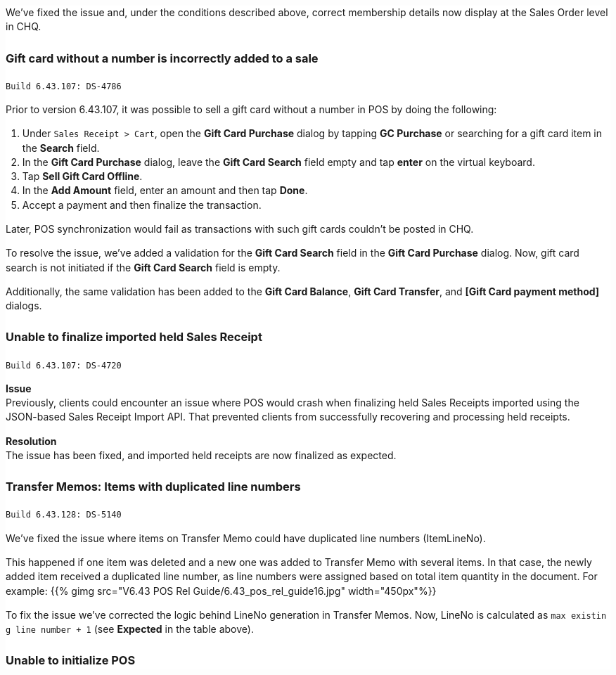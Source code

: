 We’ve fixed the issue and, under the conditions described above, correct membership details now display at the Sales Order level in CHQ. 

### Gift card without a number is incorrectly added to a sale 

`Build 6.43.107: DS-4786`

Prior to version 6.43.107, it was possible to sell a gift card without a number in POS by doing the following:

1. Under `Sales Receipt > Cart`, open the **Gift Card Purchase** dialog by tapping **GC Purchase** or searching for a gift card item in the **Search** field.
2. In the **Gift Card Purchase** dialog, leave the **Gift Card Search** field empty and tap **enter** on the virtual keyboard.
3. Tap **Sell Gift Card Offline**.
4. In the **Add Amount** field, enter an amount and then tap **Done**.
5. Accept a payment and then finalize the transaction.

Later, POS synchronization would fail as transactions with such gift cards couldn’t be posted in CHQ. 

To resolve the issue, we’ve added a validation for the **Gift Card Search** field in the **Gift Card Purchase** dialog. Now, gift card search is not initiated if the **Gift Card Search** field is empty. 

Additionally, the same validation has been added to the **Gift Card Balance**, **Gift Card Transfer**, and **[Gift Card payment method]** dialogs. 

### Unable to finalize imported held Sales Receipt 

`Build 6.43.107: DS-4720`

**Issue**  
Previously, clients could encounter an issue where POS would crash when finalizing held Sales Receipts imported using the JSON-based Sales Receipt Import API. That prevented clients from successfully recovering and processing held receipts.

**Resolution**  
The issue has been fixed, and imported held receipts are now finalized as expected.

### Transfer Memos: Items with duplicated line numbers

`Build 6.43.128: DS-5140`

We’ve fixed the issue where items on Transfer Memo could have duplicated line numbers (ItemLineNo). 

This happened if one item was deleted and a new one was added to Transfer Memo with several items. In that case, the newly added item received a duplicated line number, as line numbers were assigned based on total item quantity in the document. For example:
{{% gimg src="V6.43 POS Rel Guide/6.43_pos_rel_guide16.jpg" width="450px"%}}

To fix the issue we’ve corrected the logic behind LineNo generation in Transfer Memos. Now, LineNo is calculated as `max existing line number + 1` (see **Expected** in the table above). 

### Unable to initialize POS 
